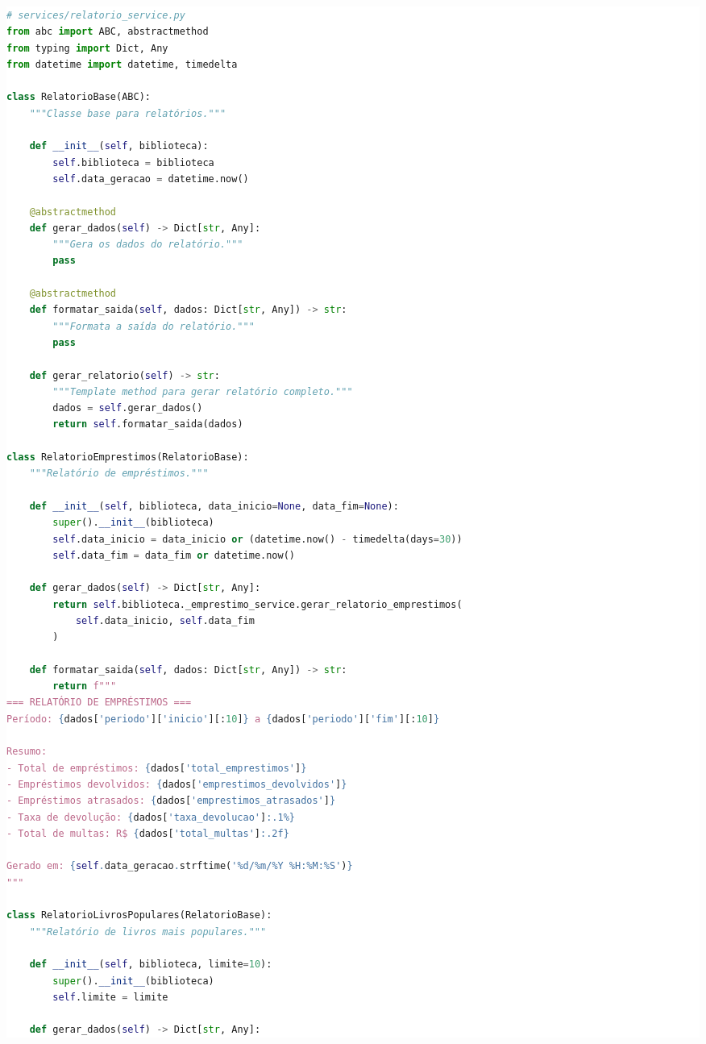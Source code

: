 ```python
# services/relatorio_service.py
from abc import ABC, abstractmethod
from typing import Dict, Any
from datetime import datetime, timedelta

class RelatorioBase(ABC):
    """Classe base para relatórios."""
    
    def __init__(self, biblioteca):
        self.biblioteca = biblioteca
        self.data_geracao = datetime.now()
    
    @abstractmethod
    def gerar_dados(self) -> Dict[str, Any]:
        """Gera os dados do relatório."""
        pass
    
    @abstractmethod
    def formatar_saida(self, dados: Dict[str, Any]) -> str:
        """Formata a saída do relatório."""
        pass
    
    def gerar_relatorio(self) -> str:
        """Template method para gerar relatório completo."""
        dados = self.gerar_dados()
        return self.formatar_saida(dados)

class RelatorioEmprestimos(RelatorioBase):
    """Relatório de empréstimos."""
    
    def __init__(self, biblioteca, data_inicio=None, data_fim=None):
        super().__init__(biblioteca)
        self.data_inicio = data_inicio or (datetime.now() - timedelta(days=30))
        self.data_fim = data_fim or datetime.now()
    
    def gerar_dados(self) -> Dict[str, Any]:
        return self.biblioteca._emprestimo_service.gerar_relatorio_emprestimos(
            self.data_inicio, self.data_fim
        )
    
    def formatar_saida(self, dados: Dict[str, Any]) -> str:
        return f"""
=== RELATÓRIO DE EMPRÉSTIMOS ===
Período: {dados['periodo']['inicio'][:10]} a {dados['periodo']['fim'][:10]}

Resumo:
- Total de empréstimos: {dados['total_emprestimos']}
- Empréstimos devolvidos: {dados['emprestimos_devolvidos']}
- Empréstimos atrasados: {dados['emprestimos_atrasados']}
- Taxa de devolução: {dados['taxa_devolucao']:.1%}
- Total de multas: R$ {dados['total_multas']:.2f}

Gerado em: {self.data_geracao.strftime('%d/%m/%Y %H:%M:%S')}
"""

class RelatorioLivrosPopulares(RelatorioBase):
    """Relatório de livros mais populares."""
    
    def __init__(self, biblioteca, limite=10):
        super().__init__(biblioteca)
        self.limite = limite
    
    def gerar_dados(self) -> Dict[str, Any]:
```